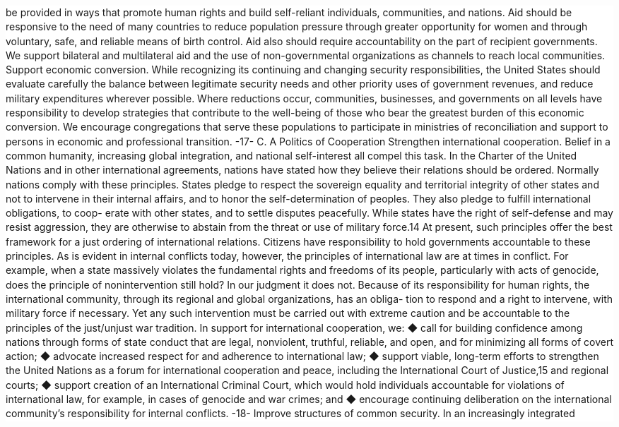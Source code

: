 be provided in ways that promote human rights and build self-reliant
individuals, communities, and nations.  Aid should be responsive to the
need of many countries to reduce population pressure through greater
opportunity for women and through voluntary, safe, and reliable means of
birth control.  Aid also should require accountability on the part of
recipient governments.  We support bilateral and multilateral aid and the
use of non-governmental organizations as channels to reach local
communities.
Support economic conversion.  While recognizing its continuing and
changing security responsibilities, the United States should evaluate
carefully the balance between legitimate security needs and other priority
uses of government revenues, and reduce military expenditures wherever
possible.  Where reductions occur, communities, businesses, and
governments on all levels have responsibility to develop strategies that
contribute to the well-being of those who bear the greatest burden of this
economic conversion.  We encourage congregations that serve these
populations to participate in ministries of reconciliation and support to
persons in economic and professional transition.
-17-
C.   A Politics of Cooperation
Strengthen international cooperation.  Belief in a common humanity,
increasing global integration, and national self-interest all compel this
task. In the Charter of the United Nations and in other international
agreements, nations have stated how they believe their relations should be
ordered.  Normally nations comply with these principles.  States pledge to
respect the sovereign equality and territorial integrity of other states and
not to intervene in their internal affairs, and to honor the self-determination
of peoples. They also pledge to fulfill international obligations, to coop-
erate with other states, and to settle disputes peacefully.  While states have
the right of self-defense and may resist aggression, they are otherwise to
abstain from the threat or use of military force.14 At present, such principles
offer the best framework for a just ordering of international relations. Citizens
have responsibility to hold governments accountable to these principles.
As is evident in internal conflicts today, however, the principles of international
law are at times in conflict.  For example, when a state massively violates the
fundamental rights and freedoms of its people, particularly with acts of
genocide, does the principle of nonintervention still hold?  In our judgment it
does not.  Because of its responsibility for human rights, the international
community, through its regional and global organizations, has an obliga-
tion to respond and a right to intervene, with military force if necessary.
Yet any such intervention must be carried out with extreme caution and be
accountable to the principles of the just/unjust war tradition.
In support for international cooperation, we:
◆
call for building confidence among nations through forms of
state conduct that are legal, nonviolent, truthful, reliable, and
open, and for minimizing all forms of covert action;
◆
advocate increased respect for and adherence to international
law;
◆
support viable, long-term efforts to strengthen the United
Nations as a forum for international cooperation and peace,
including the International Court of Justice,15 and regional
courts;
◆
support creation of an International Criminal Court, which would
hold individuals accountable for violations of international law,
for example, in cases of genocide and war crimes; and
◆
encourage continuing deliberation on the international
community’s responsibility for internal conflicts.
-18-
Improve structures of common security.  In an increasingly integrated